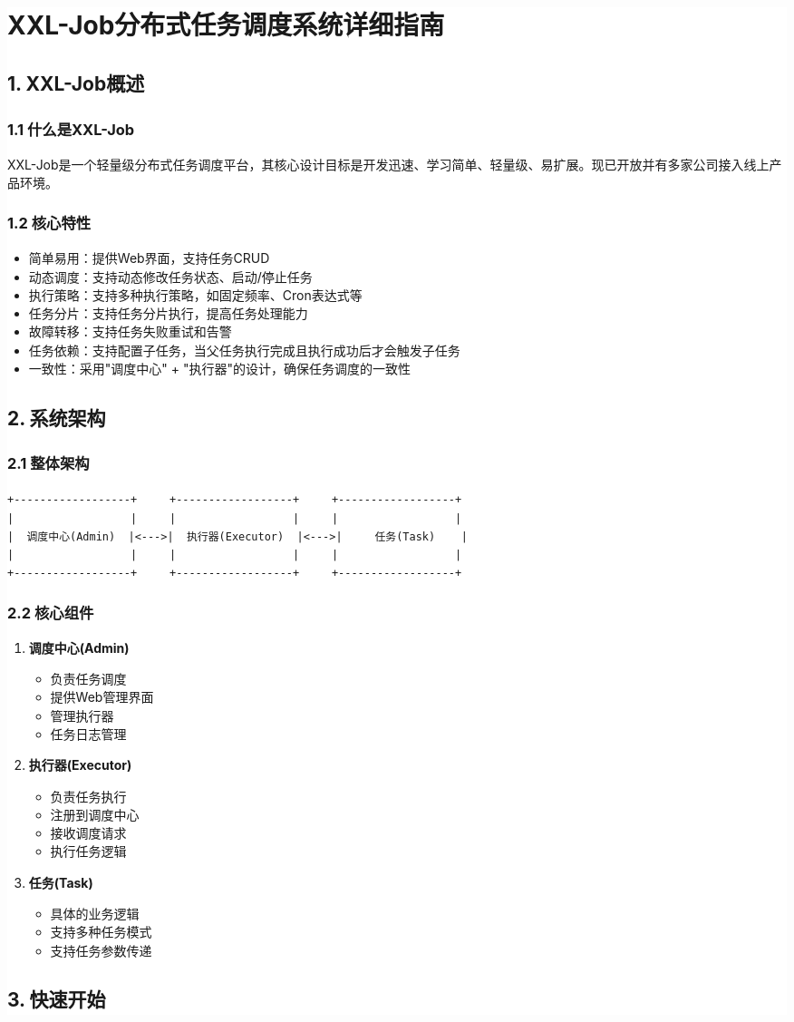 # XXL-Job分布式任务调度系统详细指南

## 1. XXL-Job概述

### 1.1 什么是XXL-Job

XXL-Job是一个轻量级分布式任务调度平台，其核心设计目标是开发迅速、学习简单、轻量级、易扩展。现已开放并有多家公司接入线上产品环境。

### 1.2 核心特性

- 简单易用：提供Web界面，支持任务CRUD
- 动态调度：支持动态修改任务状态、启动/停止任务
- 执行策略：支持多种执行策略，如固定频率、Cron表达式等
- 任务分片：支持任务分片执行，提高任务处理能力
- 故障转移：支持任务失败重试和告警
- 任务依赖：支持配置子任务，当父任务执行完成且执行成功后才会触发子任务
- 一致性：采用"调度中心" + "执行器"的设计，确保任务调度的一致性

## 2. 系统架构

### 2.1 整体架构

```
+------------------+     +------------------+     +------------------+
|                  |     |                  |     |                  |
|  调度中心(Admin)  |<--->|  执行器(Executor)  |<--->|     任务(Task)    |
|                  |     |                  |     |                  |
+------------------+     +------------------+     +------------------+
```

### 2.2 核心组件

1. **调度中心(Admin)**
   - 负责任务调度
   - 提供Web管理界面
   - 管理执行器
   - 任务日志管理

2. **执行器(Executor)**
   - 负责任务执行
   - 注册到调度中心
   - 接收调度请求
   - 执行任务逻辑

3. **任务(Task)**
   - 具体的业务逻辑
   - 支持多种任务模式
   - 支持任务参数传递

## 3. 快速开始
